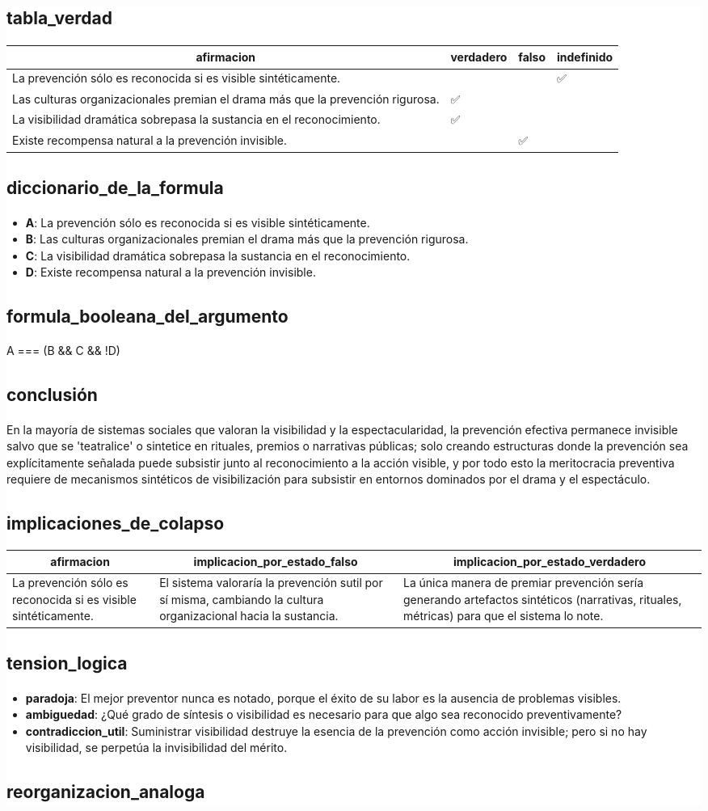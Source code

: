 ## tabla_verdad

| afirmacion | verdadero | falso | indefinido |
| --- | --- | --- | --- |
| La prevención sólo es reconocida si es visible sintéticamente. |  |  | ✅ |
| Las culturas organizacionales premian el drama más que la prevención rigurosa. | ✅ |  |  |
| La visibilidad dramática sobrepasa la sustancia en el reconocimiento. | ✅ |  |  |
| Existe recompensa natural a la prevención invisible. |  | ✅ |  |

## diccionario_de_la_formula

- **A**: La prevención sólo es reconocida si es visible sintéticamente.
- **B**: Las culturas organizacionales premian el drama más que la prevención rigurosa.
- **C**: La visibilidad dramática sobrepasa la sustancia en el reconocimiento.
- **D**: Existe recompensa natural a la prevención invisible.

## formula_booleana_del_argumento

A === (B && C && !D)

## conclusión

En la mayoría de sistemas sociales que valoran la visibilidad y la espectacularidad, la prevención efectiva permanece invisible salvo que se 'teatralice' o sintetice en rituales, premios o narrativas públicas; solo creando estructuras donde la prevención sea explícitamente señalada puede subsistir junto al reconocimiento a la acción visible, y por todo esto la meritocracia preventiva requiere de mecanismos sintéticos de visibilización para subsistir en entornos dominados por el drama y el espectáculo.

## implicaciones_de_colapso

| afirmacion | implicacion_por_estado_falso | implicacion_por_estado_verdadero |
| --- | --- | --- |
| La prevención sólo es reconocida si es visible sintéticamente. | El sistema valoraría la prevención sutil por sí misma, cambiando la cultura organizacional hacia la sustancia. | La única manera de premiar prevención sería generando artefactos sintéticos (narrativas, rituales, métricas) para que el sistema lo note. |

## tension_logica

- **paradoja**: El mejor preventor nunca es notado, porque el éxito de su labor es la ausencia de problemas visibles.
- **ambiguedad**: ¿Qué grado de síntesis o visibilidad es necesario para que algo sea reconocido preventivamente?
- **contradiccion_util**: Suministrar visibilidad destruye la esencia de la prevención como acción invisible; pero si no hay visibilidad, se perpetúa la invisibilidad del mérito.

## reorganizacion_analoga
